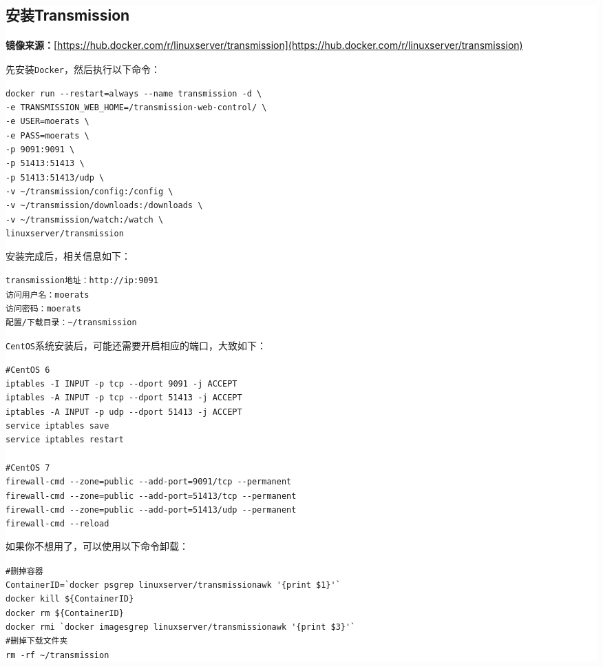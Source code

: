 ## 安装Transmission

**镜像来源：**[https://hub.docker.com/r/linuxserver/transmission](https://hub.docker.com/r/linuxserver/transmission)

先安装`Docker`，然后执行以下命令：

```
docker run --restart=always --name transmission -d \
-e TRANSMISSION_WEB_HOME=/transmission-web-control/ \
-e USER=moerats \
-e PASS=moerats \
-p 9091:9091 \
-p 51413:51413 \
-p 51413:51413/udp \
-v ~/transmission/config:/config \
-v ~/transmission/downloads:/downloads \
-v ~/transmission/watch:/watch \
linuxserver/transmission
```

安装完成后，相关信息如下：

```
transmission地址：http://ip:9091
访问用户名：moerats
访问密码：moerats
配置/下载目录：~/transmission
```

`CentOS`系统安装后，可能还需要开启相应的端口，大致如下：

```
#CentOS 6
iptables -I INPUT -p tcp --dport 9091 -j ACCEPT
iptables -A INPUT -p tcp --dport 51413 -j ACCEPT
iptables -A INPUT -p udp --dport 51413 -j ACCEPT
service iptables save
service iptables restart

#CentOS 7
firewall-cmd --zone=public --add-port=9091/tcp --permanent
firewall-cmd --zone=public --add-port=51413/tcp --permanent
firewall-cmd --zone=public --add-port=51413/udp --permanent
firewall-cmd --reload
```

如果你不想用了，可以使用以下命令卸载：

```
#删掉容器
ContainerID=`docker psgrep linuxserver/transmissionawk '{print $1}'`
docker kill ${ContainerID}
docker rm ${ContainerID}
docker rmi `docker imagesgrep linuxserver/transmissionawk '{print $3}'`
#删掉下载文件夹
rm -rf ~/transmission
```
